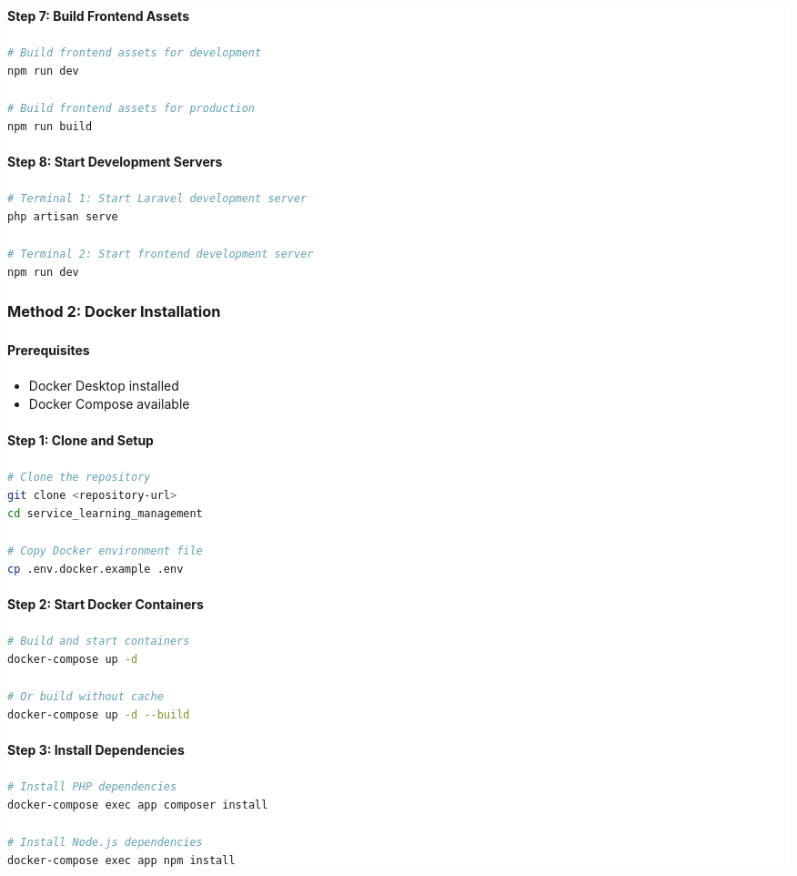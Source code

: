 #### Step 7: Build Frontend Assets

```bash
# Build frontend assets for development
npm run dev

# Build frontend assets for production
npm run build
```

#### Step 8: Start Development Servers

```bash
# Terminal 1: Start Laravel development server
php artisan serve

# Terminal 2: Start frontend development server
npm run dev
```

### Method 2: Docker Installation

#### Prerequisites
- Docker Desktop installed
- Docker Compose available

#### Step 1: Clone and Setup

```bash
# Clone the repository
git clone <repository-url>
cd service_learning_management

# Copy Docker environment file
cp .env.docker.example .env
```

#### Step 2: Start Docker Containers

```bash
# Build and start containers
docker-compose up -d

# Or build without cache
docker-compose up -d --build
```

#### Step 3: Install Dependencies

```bash
# Install PHP dependencies
docker-compose exec app composer install

# Install Node.js dependencies
docker-compose exec app npm install
```
